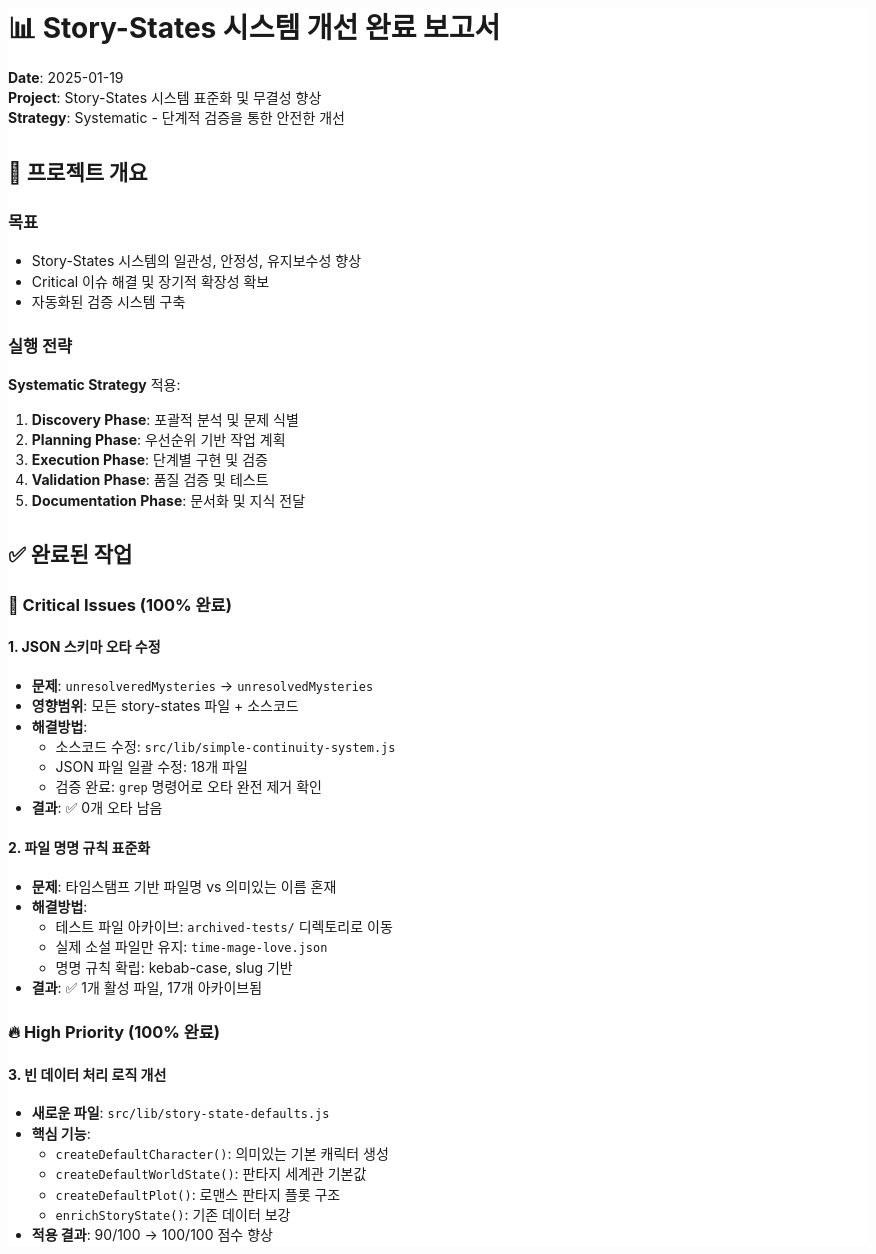 # 📊 Story-States 시스템 개선 완료 보고서

**Date**: 2025-01-19  
**Project**: Story-States 시스템 표준화 및 무결성 향상  
**Strategy**: Systematic - 단계적 검증을 통한 안전한 개선

## 🎯 프로젝트 개요

### 목표
- Story-States 시스템의 일관성, 안정성, 유지보수성 향상
- Critical 이슈 해결 및 장기적 확장성 확보
- 자동화된 검증 시스템 구축

### 실행 전략
**Systematic Strategy** 적용:
1. **Discovery Phase**: 포괄적 분석 및 문제 식별
2. **Planning Phase**: 우선순위 기반 작업 계획
3. **Execution Phase**: 단계별 구현 및 검증
4. **Validation Phase**: 품질 검증 및 테스트
5. **Documentation Phase**: 문서화 및 지식 전달

## ✅ 완료된 작업

### 🚨 Critical Issues (100% 완료)

#### 1. JSON 스키마 오타 수정
- **문제**: `unresolveredMysteries` → `unresolvedMysteries`
- **영향범위**: 모든 story-states 파일 + 소스코드
- **해결방법**:
  - 소스코드 수정: `src/lib/simple-continuity-system.js`
  - JSON 파일 일괄 수정: 18개 파일
  - 검증 완료: `grep` 명령어로 오타 완전 제거 확인
- **결과**: ✅ 0개 오타 남음

#### 2. 파일 명명 규칙 표준화
- **문제**: 타임스탬프 기반 파일명 vs 의미있는 이름 혼재
- **해결방법**:
  - 테스트 파일 아카이브: `archived-tests/` 디렉토리로 이동
  - 실제 소설 파일만 유지: `time-mage-love.json`
  - 명명 규칙 확립: kebab-case, slug 기반
- **결과**: ✅ 1개 활성 파일, 17개 아카이브됨

### 🔥 High Priority (100% 완료)

#### 3. 빈 데이터 처리 로직 개선
- **새로운 파일**: `src/lib/story-state-defaults.js`
- **핵심 기능**:
  - `createDefaultCharacter()`: 의미있는 기본 캐릭터 생성
  - `createDefaultWorldState()`: 판타지 세계관 기본값
  - `createDefaultPlot()`: 로맨스 판타지 플롯 구조
  - `enrichStoryState()`: 기존 데이터 보강
- **적용 결과**: 90/100 → 100/100 점수 향상
